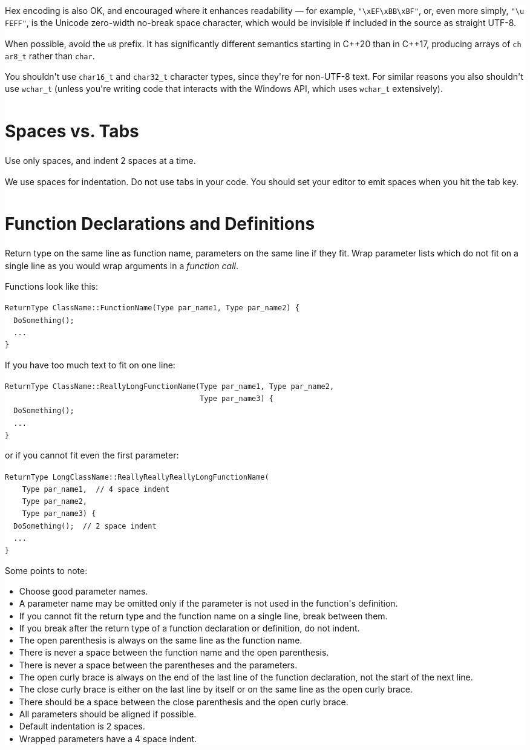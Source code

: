 Hex encoding is also OK, and encouraged where it enhances readability — for example, `"\xEF\xBB\xBF"`, or, even more simply, `"\uFEFF"`, is the Unicode zero-width no-break space character, which would be invisible if included in the source as straight UTF-8.

When possible, avoid the `u8` prefix. It has significantly different semantics starting in C++20 than in C++17, producing arrays of `char8_t` rather than `char`.

You shouldn't use `char16_t` and `char32_t` character types, since they're for non-UTF-8 text. For similar reasons you also shouldn't use `wchar_t` (unless you're writing code that interacts with the Windows API, which uses `wchar_t` extensively).

# Spaces vs. Tabs

Use only spaces, and indent 2 spaces at a time.

We use spaces for indentation. Do not use tabs in your code. You should set your editor to emit spaces when you hit the tab key.

# Function Declarations and Definitions

Return type on the same line as function name, parameters on the same line if they fit. Wrap parameter lists which do not fit on a single line as you would wrap arguments in a _function call_.

Functions look like this:

    ReturnType ClassName::FunctionName(Type par_name1, Type par_name2) {
      DoSomething();
      ...
    }

If you have too much text to fit on one line:

    ReturnType ClassName::ReallyLongFunctionName(Type par_name1, Type par_name2,
                                                 Type par_name3) {
      DoSomething();
      ...
    }

or if you cannot fit even the first parameter:

    ReturnType LongClassName::ReallyReallyReallyLongFunctionName(
        Type par_name1,  // 4 space indent
        Type par_name2,
        Type par_name3) {
      DoSomething();  // 2 space indent
      ...
    }

Some points to note:

- Choose good parameter names.
- A parameter name may be omitted only if the parameter is not used in the function's definition.
- If you cannot fit the return type and the function name on a single line, break between them.
- If you break after the return type of a function declaration or definition, do not indent.
- The open parenthesis is always on the same line as the function name.
- There is never a space between the function name and the open parenthesis.
- There is never a space between the parentheses and the parameters.
- The open curly brace is always on the end of the last line of the function declaration, not the start of the next line.
- The close curly brace is either on the last line by itself or on the same line as the open curly brace.
- There should be a space between the close parenthesis and the open curly brace.
- All parameters should be aligned if possible.
- Default indentation is 2 spaces.
- Wrapped parameters have a 4 space indent.

